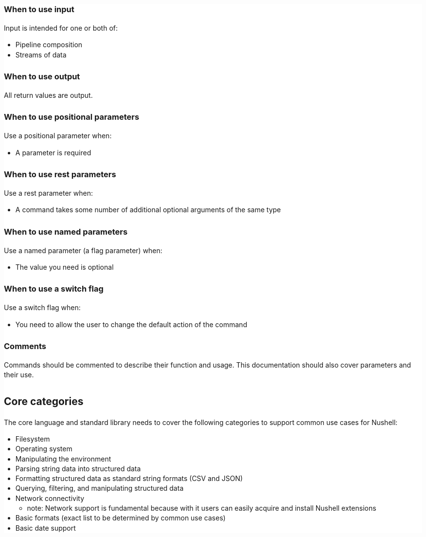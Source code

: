 ### When to use input

Input is intended for one or both of:

- Pipeline composition
- Streams of data

### When to use output

All return values are output.

### When to use positional parameters

Use a positional parameter when:

- A parameter is required

### When to use rest parameters

Use a rest parameter when:

- A command takes some number of additional optional arguments of the same type

### When to use named parameters

Use a named parameter (a flag parameter) when:

- The value you need is optional

### When to use a switch flag

Use a switch flag when:

- You need to allow the user to change the default action of the command

### Comments

Commands should be commented to describe their function and usage. This documentation should also cover parameters and their use.

## Core categories

The core language and standard library needs to cover the following categories to support common use cases for Nushell:

- Filesystem
- Operating system
- Manipulating the environment
- Parsing string data into structured data
- Formatting structured data as standard string formats (CSV and JSON)
- Querying, filtering, and manipulating structured data
- Network connectivity
  - note: Network support is fundamental because with it users can easily acquire and install Nushell extensions
- Basic formats (exact list to be determined by common use cases)
- Basic date support
